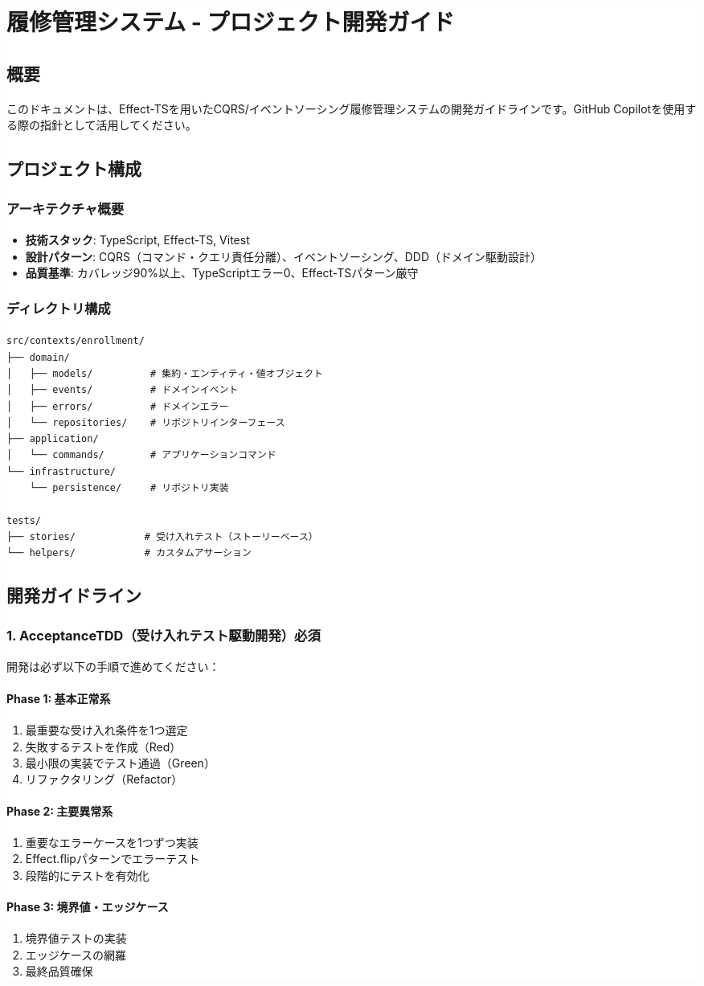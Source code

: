 # 履修管理システム - プロジェクト開発ガイド

## 概要

このドキュメントは、Effect-TSを用いたCQRS/イベントソーシング履修管理システムの開発ガイドラインです。GitHub Copilotを使用する際の指針として活用してください。

## プロジェクト構成

### アーキテクチャ概要
- **技術スタック**: TypeScript, Effect-TS, Vitest
- **設計パターン**: CQRS（コマンド・クエリ責任分離）、イベントソーシング、DDD（ドメイン駆動設計）
- **品質基準**: カバレッジ90%以上、TypeScriptエラー0、Effect-TSパターン厳守

### ディレクトリ構成
```
src/contexts/enrollment/
├── domain/
│   ├── models/          # 集約・エンティティ・値オブジェクト
│   ├── events/          # ドメインイベント
│   ├── errors/          # ドメインエラー
│   └── repositories/    # リポジトリインターフェース
├── application/
│   └── commands/        # アプリケーションコマンド
└── infrastructure/
    └── persistence/     # リポジトリ実装

tests/
├── stories/            # 受け入れテスト（ストーリーベース）
└── helpers/            # カスタムアサーション
```

## 開発ガイドライン

### 1. AcceptanceTDD（受け入れテスト駆動開発）必須

開発は必ず以下の手順で進めてください：

#### Phase 1: 基本正常系
1. 最重要な受け入れ条件を1つ選定
2. 失敗するテストを作成（Red）
3. 最小限の実装でテスト通過（Green）
4. リファクタリング（Refactor）

#### Phase 2: 主要異常系
1. 重要なエラーケースを1つずつ実装
2. Effect.flipパターンでエラーテスト
3. 段階的にテストを有効化

#### Phase 3: 境界値・エッジケース
1. 境界値テストの実装
2. エッジケースの網羅
3. 最終品質確保
